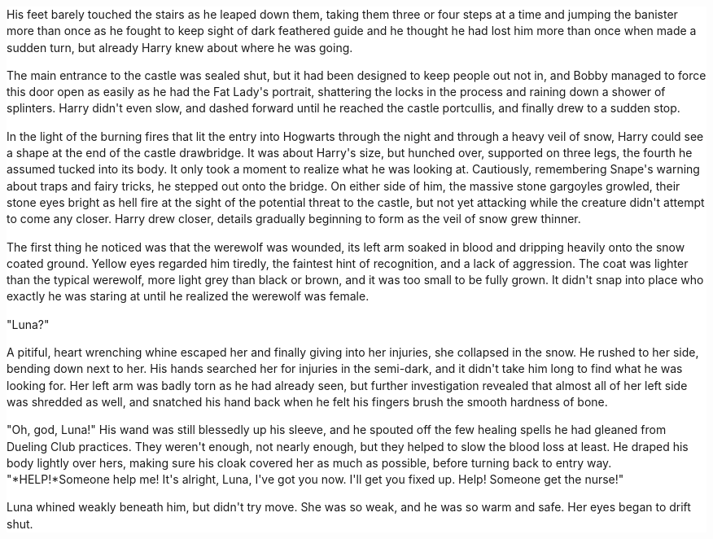 His feet barely touched the stairs as he leaped down them, taking them
three or four steps at a time and jumping the banister more than once as
he fought to keep sight of dark feathered guide and he thought he had
lost him more than once when made a sudden turn, but already Harry knew
about where he was going.

The main entrance to the castle was sealed shut, but it had been
designed to keep people out not in, and Bobby managed to force this door
open as easily as he had the Fat Lady's portrait, shattering the locks
in the process and raining down a shower of splinters. Harry didn't even
slow, and dashed forward until he reached the castle portcullis, and
finally drew to a sudden stop.

In the light of the burning fires that lit the entry into Hogwarts
through the night and through a heavy veil of snow, Harry could see a
shape at the end of the castle drawbridge. It was about Harry's size,
but hunched over, supported on three legs, the fourth he assumed tucked
into its body. It only took a moment to realize what he was looking at.
Cautiously, remembering Snape's warning about traps and fairy tricks, he
stepped out onto the bridge. On either side of him, the massive stone
gargoyles growled, their stone eyes bright as hell fire at the sight of
the potential threat to the castle, but not yet attacking while the
creature didn't attempt to come any closer. Harry drew closer, details
gradually beginning to form as the veil of snow grew thinner.

The first thing he noticed was that the werewolf was wounded, its left
arm soaked in blood and dripping heavily onto the snow coated ground.
Yellow eyes regarded him tiredly, the faintest hint of recognition, and
a lack of aggression. The coat was lighter than the typical werewolf,
more light grey than black or brown, and it was too small to be fully
grown. It didn't snap into place who exactly he was staring at until he
realized the werewolf was female.

"Luna?"

A pitiful, heart wrenching whine escaped her and finally giving into her
injuries, she collapsed in the snow. He rushed to her side, bending down
next to her. His hands searched her for injuries in the semi-dark, and
it didn't take him long to find what he was looking for. Her left arm
was badly torn as he had already seen, but further investigation
revealed that almost all of her left side was shredded as well, and
snatched his hand back when he felt his fingers brush the smooth
hardness of bone.

"Oh, god, Luna!" His wand was still blessedly up his sleeve, and he
spouted off the few healing spells he had gleaned from Dueling Club
practices. They weren't enough, not nearly enough, but they helped to
slow the blood loss at least. He draped his body lightly over hers,
making sure his cloak covered her as much as possible, before turning
back to entry way. "*HELP!*Someone help me! It's alright, Luna, I've got
you now. I'll get you fixed up. Help! Someone get the nurse!"

Luna whined weakly beneath him, but didn't try move. She was so weak,
and he was so warm and safe. Her eyes began to drift shut.
